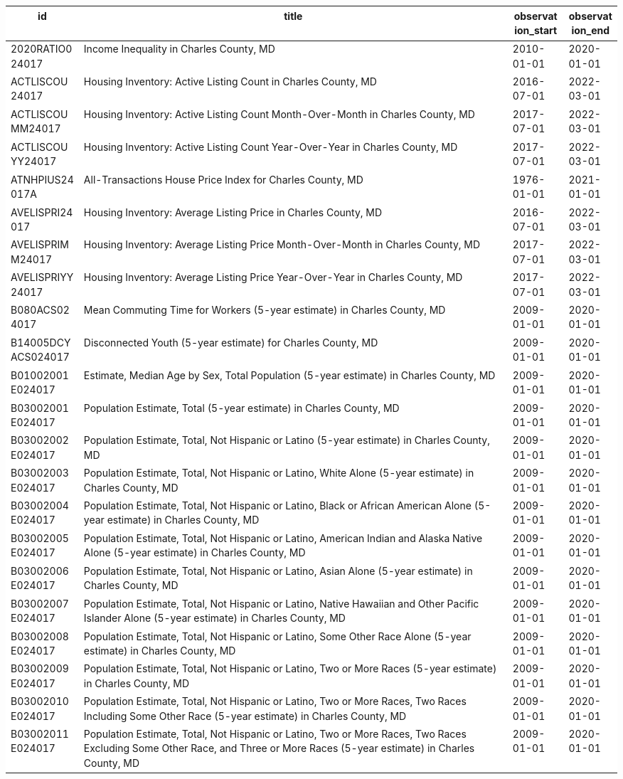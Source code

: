 | id                        | title                                                                                                                                                                       | observation_start   | observation_end   |
|---------------------------|-----------------------------------------------------------------------------------------------------------------------------------------------------------------------------|---------------------|-------------------|
| 2020RATIO024017           | Income Inequality in Charles County, MD                                                                                                                                     | 2010-01-01          | 2020-01-01        |
| ACTLISCOU24017            | Housing Inventory: Active Listing Count in Charles County, MD                                                                                                               | 2016-07-01          | 2022-03-01        |
| ACTLISCOUMM24017          | Housing Inventory: Active Listing Count Month-Over-Month in Charles County, MD                                                                                              | 2017-07-01          | 2022-03-01        |
| ACTLISCOUYY24017          | Housing Inventory: Active Listing Count Year-Over-Year in Charles County, MD                                                                                                | 2017-07-01          | 2022-03-01        |
| ATNHPIUS24017A            | All-Transactions House Price Index for Charles County, MD                                                                                                                   | 1976-01-01          | 2021-01-01        |
| AVELISPRI24017            | Housing Inventory: Average Listing Price in Charles County, MD                                                                                                              | 2016-07-01          | 2022-03-01        |
| AVELISPRIMM24017          | Housing Inventory: Average Listing Price Month-Over-Month in Charles County, MD                                                                                             | 2017-07-01          | 2022-03-01        |
| AVELISPRIYY24017          | Housing Inventory: Average Listing Price Year-Over-Year in Charles County, MD                                                                                               | 2017-07-01          | 2022-03-01        |
| B080ACS024017             | Mean Commuting Time for Workers (5-year estimate) in Charles County, MD                                                                                                     | 2009-01-01          | 2020-01-01        |
| B14005DCYACS024017        | Disconnected Youth (5-year estimate) for Charles County, MD                                                                                                                 | 2009-01-01          | 2020-01-01        |
| B01002001E024017          | Estimate, Median Age by Sex, Total Population (5-year estimate) in Charles County, MD                                                                                       | 2009-01-01          | 2020-01-01        |
| B03002001E024017          | Population Estimate, Total (5-year estimate) in Charles County, MD                                                                                                          | 2009-01-01          | 2020-01-01        |
| B03002002E024017          | Population Estimate, Total, Not Hispanic or Latino (5-year estimate) in Charles County, MD                                                                                  | 2009-01-01          | 2020-01-01        |
| B03002003E024017          | Population Estimate, Total, Not Hispanic or Latino, White Alone (5-year estimate) in Charles County, MD                                                                     | 2009-01-01          | 2020-01-01        |
| B03002004E024017          | Population Estimate, Total, Not Hispanic or Latino, Black or African American Alone (5-year estimate) in Charles County, MD                                                 | 2009-01-01          | 2020-01-01        |
| B03002005E024017          | Population Estimate, Total, Not Hispanic or Latino, American Indian and Alaska Native Alone (5-year estimate) in Charles County, MD                                         | 2009-01-01          | 2020-01-01        |
| B03002006E024017          | Population Estimate, Total, Not Hispanic or Latino, Asian Alone (5-year estimate) in Charles County, MD                                                                     | 2009-01-01          | 2020-01-01        |
| B03002007E024017          | Population Estimate, Total, Not Hispanic or Latino, Native Hawaiian and Other Pacific Islander Alone (5-year estimate) in Charles County, MD                                | 2009-01-01          | 2020-01-01        |
| B03002008E024017          | Population Estimate, Total, Not Hispanic or Latino, Some Other Race Alone (5-year estimate) in Charles County, MD                                                           | 2009-01-01          | 2020-01-01        |
| B03002009E024017          | Population Estimate, Total, Not Hispanic or Latino, Two or More Races (5-year estimate) in Charles County, MD                                                               | 2009-01-01          | 2020-01-01        |
| B03002010E024017          | Population Estimate, Total, Not Hispanic or Latino, Two or More Races, Two Races Including Some Other Race (5-year estimate) in Charles County, MD                          | 2009-01-01          | 2020-01-01        |
| B03002011E024017          | Population Estimate, Total, Not Hispanic or Latino, Two or More Races, Two Races Excluding Some Other Race, and Three or More Races (5-year estimate) in Charles County, MD | 2009-01-01          | 2020-01-01        |